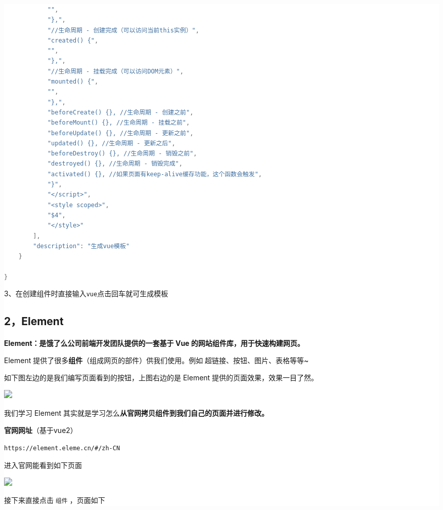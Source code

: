 ```java
            "",
            "},",
            "//生命周期 - 创建完成（可以访问当前this实例）",
            "created() {",
            "",
            "},",
            "//生命周期 - 挂载完成（可以访问DOM元素）",
            "mounted() {",
            "",
            "},",
            "beforeCreate() {}, //生命周期 - 创建之前",
            "beforeMount() {}, //生命周期 - 挂载之前",
            "beforeUpdate() {}, //生命周期 - 更新之前",
            "updated() {}, //生命周期 - 更新之后",
            "beforeDestroy() {}, //生命周期 - 销毁之前",
            "destroyed() {}, //生命周期 - 销毁完成",
            "activated() {}, //如果页面有keep-alive缓存功能，这个函数会触发",
            "}",
            "</script>",
            "<style scoped>",
            "$4",
            "</style>"
        ],
        "description": "生成vue模板"
    }
    
}
```

3、在创建组件时直接输入`vue`点击回车就可生成模板

## 2，Element

**Element：**是饿了么公司前端开发团队提供的一套**基于 Vue 的网站组件库，用于快速构建网页。**

Element 提供了很多**组件**（组成网页的部件）供我们使用。例如 超链接、按钮、图片、表格等等~

如下图左边的是我们编写页面看到的按钮，上图右边的是 Element 提供的页面效果，效果一目了然。

![](https://i-blog.csdnimg.cn/blog_migrate/7d75feb21c2a2db56867ff27007296d7.png)

我们学习 Element 其实就是学习怎么**从官网拷贝组件到我们自己的页面并进行修改。**

**官网网址**（基于vue2）

```
https://element.eleme.cn/#/zh-CN
```

进入官网能看到如下页面

![](https://i-blog.csdnimg.cn/blog_migrate/b058487aed9d11fa78ab3f7dba269919.png)

接下来直接点击 `组件` ，页面如下
